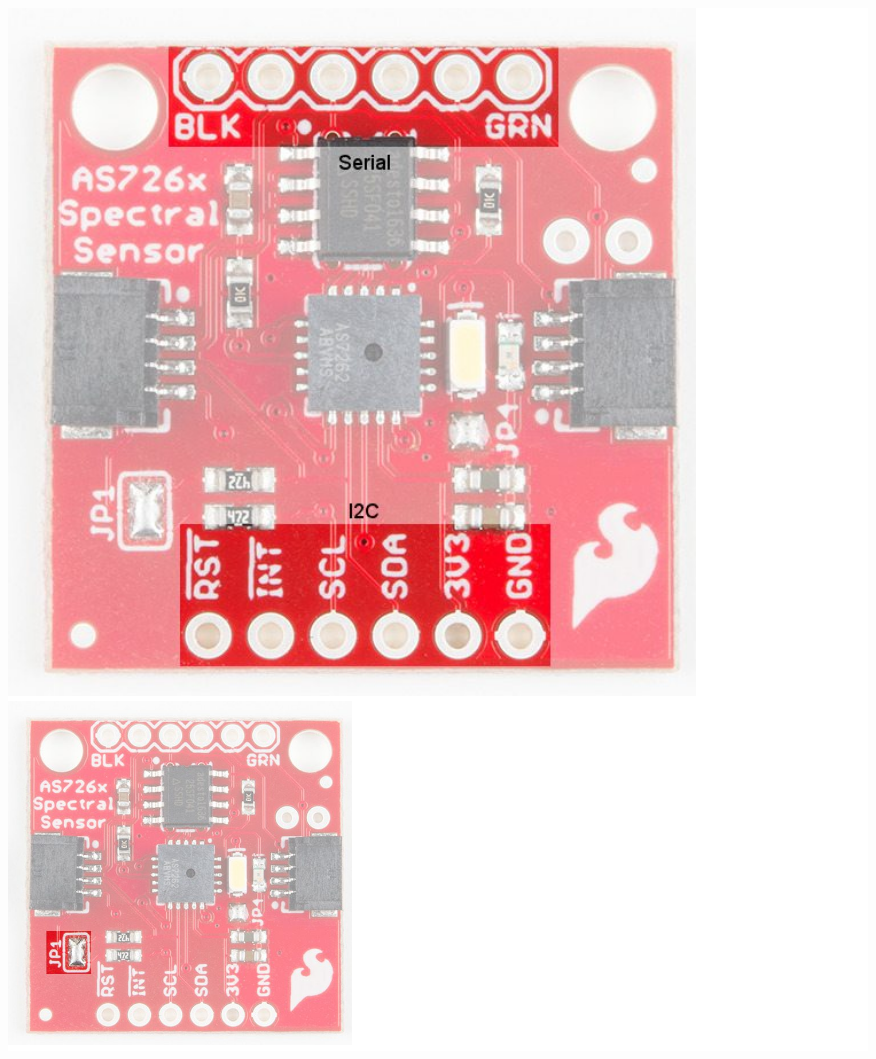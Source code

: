 <img src="../../images/week11/sparkfun_01.jpg" alt="hero_01" width=80%/>
<img src="../../images/week11/sparkfun_02.jpg" alt="hero_01" width=40%/>